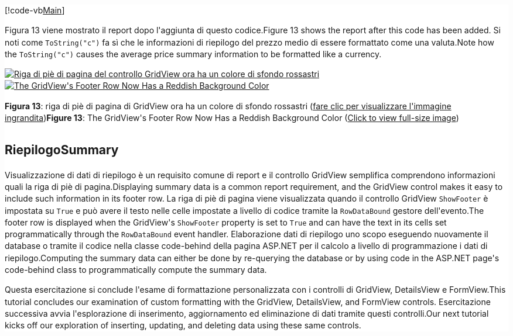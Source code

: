 
[!code-vb[Main](displaying-summary-information-in-the-gridview-s-footer-vb/samples/sample8.vb)]

<span data-ttu-id="ffda8-222">Figura 13 viene mostrato il report dopo l'aggiunta di questo codice.</span><span class="sxs-lookup"><span data-stu-id="ffda8-222">Figure 13 shows the report after this code has been added.</span></span> <span data-ttu-id="ffda8-223">Si noti come `ToString("c")` fa sì che le informazioni di riepilogo del prezzo medio di essere formattato come una valuta.</span><span class="sxs-lookup"><span data-stu-id="ffda8-223">Note how the `ToString("c")` causes the average price summary information to be formatted like a currency.</span></span>


<span data-ttu-id="ffda8-224">[![Riga di piè di pagina del controllo GridView ora ha un colore di sfondo rossastri](displaying-summary-information-in-the-gridview-s-footer-vb/_static/image38.png)](displaying-summary-information-in-the-gridview-s-footer-vb/_static/image37.png)</span><span class="sxs-lookup"><span data-stu-id="ffda8-224">[![The GridView's Footer Row Now Has a Reddish Background Color](displaying-summary-information-in-the-gridview-s-footer-vb/_static/image38.png)](displaying-summary-information-in-the-gridview-s-footer-vb/_static/image37.png)</span></span>

<span data-ttu-id="ffda8-225">**Figura 13**: riga di piè di pagina di GridView ora ha un colore di sfondo rossastri ([fare clic per visualizzare l'immagine ingrandita](displaying-summary-information-in-the-gridview-s-footer-vb/_static/image39.png))</span><span class="sxs-lookup"><span data-stu-id="ffda8-225">**Figure 13**: The GridView's Footer Row Now Has a Reddish Background Color ([Click to view full-size image](displaying-summary-information-in-the-gridview-s-footer-vb/_static/image39.png))</span></span>


## <a name="summary"></a><span data-ttu-id="ffda8-226">Riepilogo</span><span class="sxs-lookup"><span data-stu-id="ffda8-226">Summary</span></span>

<span data-ttu-id="ffda8-227">Visualizzazione di dati di riepilogo è un requisito comune di report e il controllo GridView semplifica comprendono informazioni quali la riga di piè di pagina.</span><span class="sxs-lookup"><span data-stu-id="ffda8-227">Displaying summary data is a common report requirement, and the GridView control makes it easy to include such information in its footer row.</span></span> <span data-ttu-id="ffda8-228">La riga di piè di pagina viene visualizzata quando il controllo GridView `ShowFooter` è impostata su `True` e può avere il testo nelle celle impostate a livello di codice tramite la `RowDataBound` gestore dell'evento.</span><span class="sxs-lookup"><span data-stu-id="ffda8-228">The footer row is displayed when the GridView's `ShowFooter` property is set to `True` and can have the text in its cells set programmatically through the `RowDataBound` event handler.</span></span> <span data-ttu-id="ffda8-229">Elaborazione dati di riepilogo uno scopo eseguendo nuovamente il database o tramite il codice nella classe code-behind della pagina ASP.NET per il calcolo a livello di programmazione i dati di riepilogo.</span><span class="sxs-lookup"><span data-stu-id="ffda8-229">Computing the summary data can either be done by re-querying the database or by using code in the ASP.NET page's code-behind class to programmatically compute the summary data.</span></span>

<span data-ttu-id="ffda8-230">Questa esercitazione si conclude l'esame di formattazione personalizzata con i controlli di GridView, DetailsView e FormView.</span><span class="sxs-lookup"><span data-stu-id="ffda8-230">This tutorial concludes our examination of custom formatting with the GridView, DetailsView, and FormView controls.</span></span> <span data-ttu-id="ffda8-231">Esercitazione successiva avvia l'esplorazione di inserimento, aggiornamento ed eliminazione di dati tramite questi controlli.</span><span class="sxs-lookup"><span data-stu-id="ffda8-231">Our next tutorial kicks off our exploration of inserting, updating, and deleting data using these same controls.</span></span>
